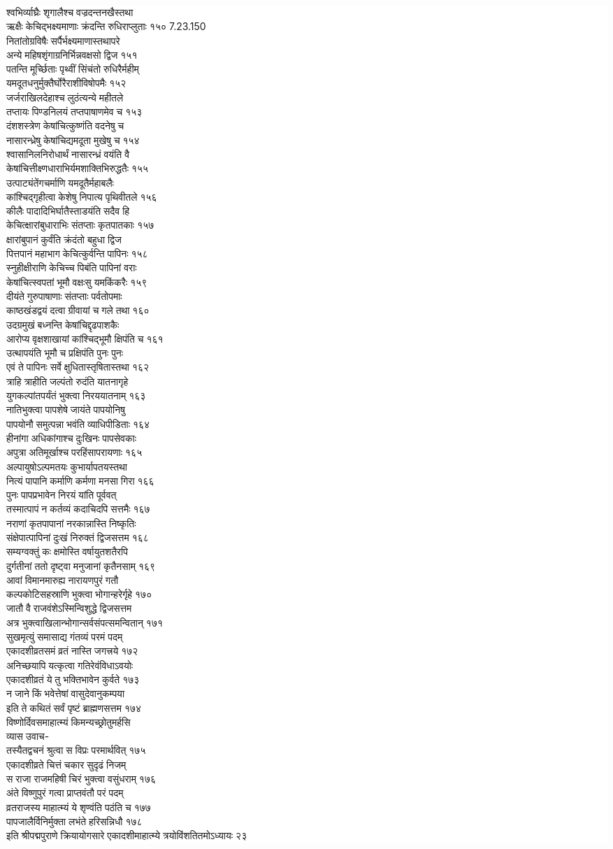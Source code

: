 श्वभिर्व्याघ्रैः शृगालैश्च वज्रदन्तनखैस्तथा  
ऋक्षैः केचिद्भक्ष्यमाणाः क्रंदन्ति रुधिराप्लुताः १५० 7.23.150  
नितांतोग्रविषैः सर्पैर्भक्ष्यमाणास्तथापरे  
अन्ये महिषशृंगाग्रनिर्भिन्नवक्षसो द्विज १५१  
पतन्ति मूर्च्छिताः पृथ्वीं सिंचंतो रुधिरैर्महीम्  
यमदूतधनुर्मुक्तैर्घोरैराशीविषोपमैः १५२  
जर्जराखिलदेहाश्च लुठंत्यन्ये महीतले  
तप्तायः पिण्डनिलयं तप्तपाषाणमेव च १५३  
दंशशस्त्रेण केषांचित्कुष्णंति वदनेषु च  
नासारन्ध्रेषु केषांचिद्यमदूता मुखेषु च १५४  
श्वासानिलनिरोधार्थं नासारन्ध्रं वयंति वै  
केषांचित्तीक्ष्णधाराभिर्यमशाक्तिभिरुद्धतैः १५५  
उत्पाट्यंतेंगचर्माणि यमदूतैर्महाबलैः  
कांश्चिद्गृहीत्वा केशेषु निपात्य पृथिवीतले १५६  
कीलैः पादादिभिर्घातैस्ताडयंति सदैव हि  
केचित्क्षारांबुधाराभिः संतप्ताः कृतपातकाः १५७  
क्षारांबुपानं कुर्वंति क्रंदंतो बहुधा द्विज  
पित्तपानं महाभाग केचित्कुर्वन्ति पापिनः १५८  
स्नुहीक्षीराणि केचिच्च पिबंति पापिनां वराः  
केषांचित्स्वपतां भूमौ वक्षःसु यमकिंकरैः १५९  
दीयंते गुरुपाषाणाः संतप्ताः पर्वतोपमाः  
काष्ठखंडद्वयं दत्वा ग्रीवायां च गले तथा १६०  
उदग्रमुखं बध्नन्ति केषांचिद्दृढपाशकैः  
आरोप्य वृक्षशाखायां कांश्चिद्भूमौ क्षिपंति च १६१  
उत्थापयंति भूमौ च प्रक्षिपंति पुनः पुनः  
एवं ते पापिनः सर्वे क्षुधितास्तृषितास्तथा १६२  
त्राहि त्राहीति जल्पंतो रुदंति यातनागृहे  
युगकल्पांतपर्यंतं भुक्त्वा निरययातनाम् १६३  
नातिभुक्त्वा पापशेषे जायंते पापयोनिषु  
पापयोनौ समुत्पन्ना भवंति व्याधिपीडिताः १६४  
हीनांगा अधिकांगाश्च दुःखिनः पापसेवकाः  
अपुत्रा अतिमूर्खाश्च परहिंसापरायणाः १६५  
अल्पायुषोऽल्पमतयः कुभार्यापतयस्तथा  
नित्यं पापानि कर्माणि कर्मणा मनसा गिरा १६६  
पुनः पापप्रभावेन निरयं यांति पूर्ववत्  
तस्मात्पापं न कर्तव्यं कदाचिदपि सत्तमैः १६७  
नराणां कृतपापानां नरकान्नास्ति निष्कृतिः  
संक्षेपात्पापिनां दुःखं निरुक्तं द्विजसत्तम १६८  
सम्यग्वक्तुं कः क्षमोस्ति वर्षायुतशतैरपि  
दुर्गतीनां ततो दृष्ट्वा मनुजानां कृतैनसाम् १६९  
आवां विमानमारुह्य नारायणपुरं गतौ  
कल्पकोटिसहस्राणि भुक्त्वा भोगान्हरेर्गृहे १७०  
जातौ वै राजवंशेऽस्मिन्विशुद्धे द्विजसत्तम  
अत्र भुक्त्वाखिलान्भोगान्सर्वसंपत्समन्वितान् १७१  
सुखमृत्युं समासाद्य गंतव्यं परमं पदम्  
एकादशीव्रतसमं व्रतं नास्ति जगत्त्रये १७२  
अनिच्छयापि यत्कृत्वा गतिरेवंविधाऽवयोः  
एकादशीव्रतं ये तु भक्तिभावेन कुर्वते १७३  
न जाने किं भवेत्तेषां वासुदेवानुकम्पया  
इति ते कथितं सर्वं पृष्टं ब्राह्मणसत्तम १७४  
विष्णोर्दिवसमाहात्म्यं किमन्यच्छ्रोतुमर्हसि  
व्यास उवाच-  
तस्यैतद्वचनं श्रुत्वा स विप्रः परमार्थवित् १७५  
एकादशीव्रते चित्तं चकार सुदृढं निजम्  
स राजा राजमहिषी चिरं भुक्त्वा वसुंधराम् १७६  
अंते विष्णुपुरं गत्वा प्राप्तवंतौ परं पदम्  
व्रतराजस्य माहात्म्यं ये शृण्वंति पठंति च १७७  
पापजालैर्विनिर्मुक्ता लभंते हरिसन्निधौ १७८  
इति श्रीपद्मपुराणे क्रियायोगसारे एकादशीमाहात्म्ये त्रयोविंशतितमोऽध्यायः २३